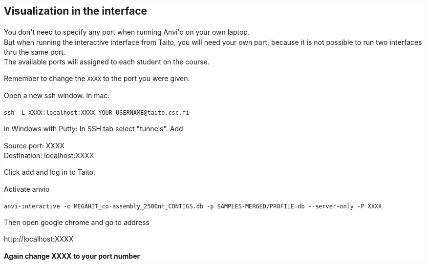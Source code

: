 ## Visualization in the interface
You don't need to specify any port when running Anvi'o on your own laptop.  
But when running the interactive interface from Taito, you will need your own port, because it is not possible to run two interfaces thru the same port.  
The available ports will assigned to each student on the course.

Remember to change the `XXXX` to the port you were given.  

Open a new ssh window. In mac:
```
ssh -L XXXX:localhost:XXXX YOUR_USERNAME@taito.csc.fi
```

in Windows with Putty:
In SSH tab select "tunnels". Add  

Source port: XXXX  
Destination: localhost:XXXX  

Click add and log in to Taito.

Activate anvio

```
anvi-interactive -c MEGAHIT_co-assembly_2500nt_CONTIGS.db -p SAMPLES-MERGED/PROFILE.db --server-only -P XXXX
```

Then open google chrome and go to address

http://localhost:XXXX

**Again change XXXX to your port number**
